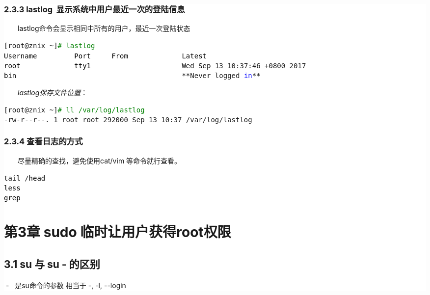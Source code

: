 ### <span id="233_lastlognbsp">2.3.3 lastlog&nbsp; <span style="font-family: 新宋体;">显示系统中用户最近一次的登陆信息</span></span>

<p style="margin-left: 21.0pt;">
  lastlog<span style="font-family: 新宋体;">命令会显示相同中所有的用户，最近一次登陆状态</span>
</p>

<div class="cnblogs_code">
  <pre>[root@znix ~]<span style="color: #008000;">#</span><span style="color: #008000;"> lastlog</span>
<span style="color: #000000;">Username         Port     From             Latest
root             tty1                      Wed Sep </span>13 10:37:46 +0800 2017<span style="color: #000000;">
bin                                        </span>**Never logged <span style="color: #0000ff;">in</span>**</pre>
</div>

<p style="text-indent: 21.0pt;">
  <em>lastlog</em><em><span style="font-family: 新宋体;">保存文件位置</span></em><span style="font-family: 新宋体;">：</span>
</p>

<div class="cnblogs_code">
  <pre>[root@znix ~]<span style="color: #008000;">#</span><span style="color: #008000;"> ll /var/log/lastlog</span>
-rw-r--r--. 1 root root 292000 Sep 13 10:37 /var/log/lastlog</pre>
</div>

### <span id="234">2.3.4 <span style="font-family: 新宋体;">查看日志的方式</span></span>

<p style="margin-left: 21.0pt;">
  <span style="font-family: 新宋体;">尽量精确的查找，避免使用</span>cat/vim <span style="font-family: 新宋体;">等命令就行查看。</span>
</p>

<div class="cnblogs_code">
  <pre>tail /<span style="color: #000000;">head
less
grep</span></pre>
</div>

# <span id="3_sudo_root">第3章 sudo <span style="font-family: 新宋体;">临时让用户获得</span>root<span style="font-family: 新宋体;">权限</span></span>

## <span id="31_su_su">3.1 su <span style="font-family: 新宋体;">与</span> su - <span style="font-family: 新宋体;">的区别</span></span>

&nbsp;- &nbsp; <span style="font-family: 新宋体;">是</span>su<span style="font-family: 新宋体;">命令的参数</span> <span style="font-family: 新宋体;">相当于</span> -, -l, --login&nbsp;&nbsp;
